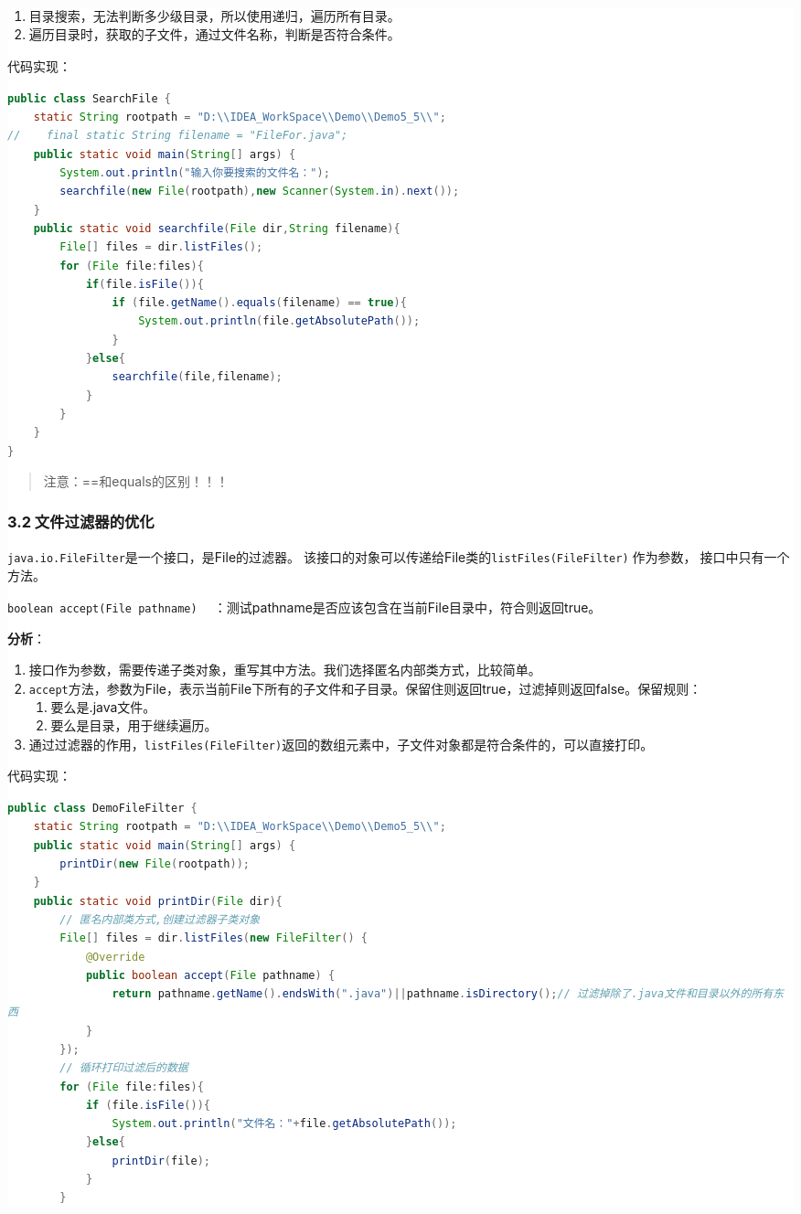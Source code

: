 1. 目录搜索，无法判断多少级目录，所以使用递归，遍历所有目录。
2. 遍历目录时，获取的子文件，通过文件名称，判断是否符合条件。

代码实现：
```java
public class SearchFile {
    static String rootpath = "D:\\IDEA_WorkSpace\\Demo\\Demo5_5\\";
//    final static String filename = "FileFor.java";
    public static void main(String[] args) {
        System.out.println("输入你要搜索的文件名：");
        searchfile(new File(rootpath),new Scanner(System.in).next());
    }
    public static void searchfile(File dir,String filename){
        File[] files = dir.listFiles();
        for (File file:files){
            if(file.isFile()){
                if (file.getName().equals(filename) == true){
                    System.out.println(file.getAbsolutePath());
                }
            }else{
                searchfile(file,filename);
            }
        }
    }
}
```

> 注意：==和equals的区别！！！

### 3.2 文件过滤器的优化
`java.io.FileFilter`是一个接口，是File的过滤器。 该接口的对象可以传递给File类的`listFiles(FileFilter)` 作为参数， 接口中只有一个方法。

`boolean accept(File pathname)  ` ：测试pathname是否应该包含在当前File目录中，符合则返回true。

**分析**：

1. 接口作为参数，需要传递子类对象，重写其中方法。我们选择匿名内部类方式，比较简单。
2. `accept`方法，参数为File，表示当前File下所有的子文件和子目录。保留住则返回true，过滤掉则返回false。保留规则：
   1. 要么是.java文件。
   2. 要么是目录，用于继续遍历。
3. 通过过滤器的作用，`listFiles(FileFilter)`返回的数组元素中，子文件对象都是符合条件的，可以直接打印。

代码实现：
```java
public class DemoFileFilter {
    static String rootpath = "D:\\IDEA_WorkSpace\\Demo\\Demo5_5\\";
    public static void main(String[] args) {
        printDir(new File(rootpath));
    }
    public static void printDir(File dir){
        // 匿名内部类方式,创建过滤器子类对象
        File[] files = dir.listFiles(new FileFilter() {
            @Override
            public boolean accept(File pathname) {
                return pathname.getName().endsWith(".java")||pathname.isDirectory();// 过滤掉除了.java文件和目录以外的所有东西
            }
        });
        // 循环打印过滤后的数据
        for (File file:files){
            if (file.isFile()){
                System.out.println("文件名："+file.getAbsolutePath());
            }else{
                printDir(file);
            }
        }

```